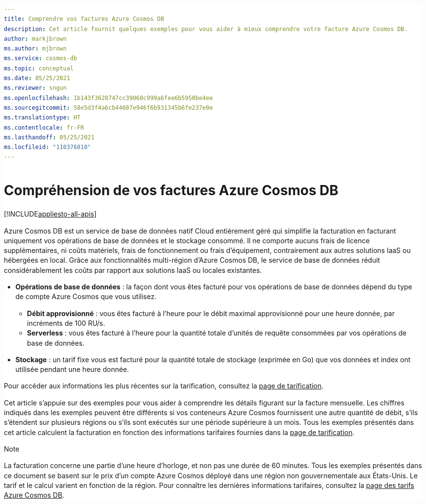 ```yaml
---
title: Comprendre vos factures Azure Cosmos DB
description: Cet article fournit quelques exemples pour vous aider à mieux comprendre votre facture Azure Cosmos DB.
author: markjbrown
ms.author: mjbrown
ms.service: cosmos-db
ms.topic: conceptual
ms.date: 05/25/2021
ms.reviewer: sngun
ms.openlocfilehash: 1b143f3628747cc39060c999a6fee6b5950be4ee
ms.sourcegitcommit: 58e5d3f4a6cb44607e946f6b931345b6fe237e0e
ms.translationtype: HT
ms.contentlocale: fr-FR
ms.lasthandoff: 05/25/2021
ms.locfileid: "110376810"
---
```

# <a name="understand-your-azure-cosmos-db-bill"></a>Compréhension de vos factures Azure Cosmos DB
[!INCLUDE[appliesto-all-apis](includes/appliesto-all-apis.md)]

Azure Cosmos DB est un service de base de données natif Cloud entièrement géré qui simplifie la facturation en facturant uniquement vos opérations de base de données et le stockage consommé. Il ne comporte aucuns frais de licence supplémentaires, ni coûts matériels, frais de fonctionnement ou frais d’équipement, contrairement aux autres solutions IaaS ou hébergées en local. Grâce aux fonctionnalités multi-région d’Azure Cosmos DB, le service de base de données réduit considérablement les coûts par rapport aux solutions IaaS ou locales existantes.

- **Opérations de base de données** : la façon dont vous êtes facturé pour vos opérations de base de données dépend du type de compte Azure Cosmos que vous utilisez.

  - **Débit approvisionné** : vous êtes facturé à l’heure pour le débit maximal approvisionné pour une heure donnée, par incréments de 100 RU/s.
  - **Serverless** : vous êtes facturé à l’heure pour la quantité totale d’unités de requête consommées par vos opérations de base de données.

- **Stockage** : un tarif fixe vous est facturé pour la quantité totale de stockage (exprimée en Go) que vos données et index ont utilisée pendant une heure donnée.

Pour accéder aux informations les plus récentes sur la tarification, consultez la [page de tarification](https://azure.microsoft.com/pricing/details/cosmos-db/).

Cet article s’appuie sur des exemples pour vous aider à comprendre les détails figurant sur la facture mensuelle. Les chiffres indiqués dans les exemples peuvent être différents si vos conteneurs Azure Cosmos fournissent une autre quantité de débit, s’ils s’étendent sur plusieurs régions ou s’ils sont exécutés sur une période supérieure à un mois. Tous les exemples présentés dans cet article calculent la facturation en fonction des informations tarifaires fournies dans la [page de tarification](https://azure.microsoft.com/pricing/details/cosmos-db/).

> [!NOTE]
> La facturation concerne une partie d’une heure d’horloge, et non pas une durée de 60 minutes. Tous les exemples présentés dans ce document se basent sur le prix d’un compte Azure Cosmos déployé dans une région non gouvernementale aux États-Unis. Le tarif et le calcul varient en fonction de la région. Pour connaître les dernières informations tarifaires, consultez la [page des tarifs Azure Cosmos DB](https://azure.microsoft.com/pricing/details/cosmos-db/).
